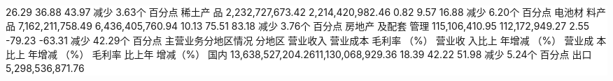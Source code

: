 26.29
36.88
43.97
减少
3.63个
百分点
稀土产
品
2,232,727,673.42
2,214,420,982.46
0.82
9.57
16.88
减少
6.20个
百分点
电池材
料产品
7,162,211,758.49
6,436,405,760.94
10.13
75.51
83.18
减少
3.76个
百分点
房地产
及配套
管理
115,106,410.95
112,172,949.27
2.55
-79.23
-63.31
减少
42.29个
百分点
主营业务分地区情况
分地区
营业收入
营业成本
毛利率
（%）
营业收
入比上
年增减
（%）
营业成
本比上
年增减
（%）
毛利率
比上年
增减（%）
国内
13,638,527,204.2611,130,068,929.36
18.39
42.22
51.98
减少
5.24个
百分点
出口
5,298,536,871.76